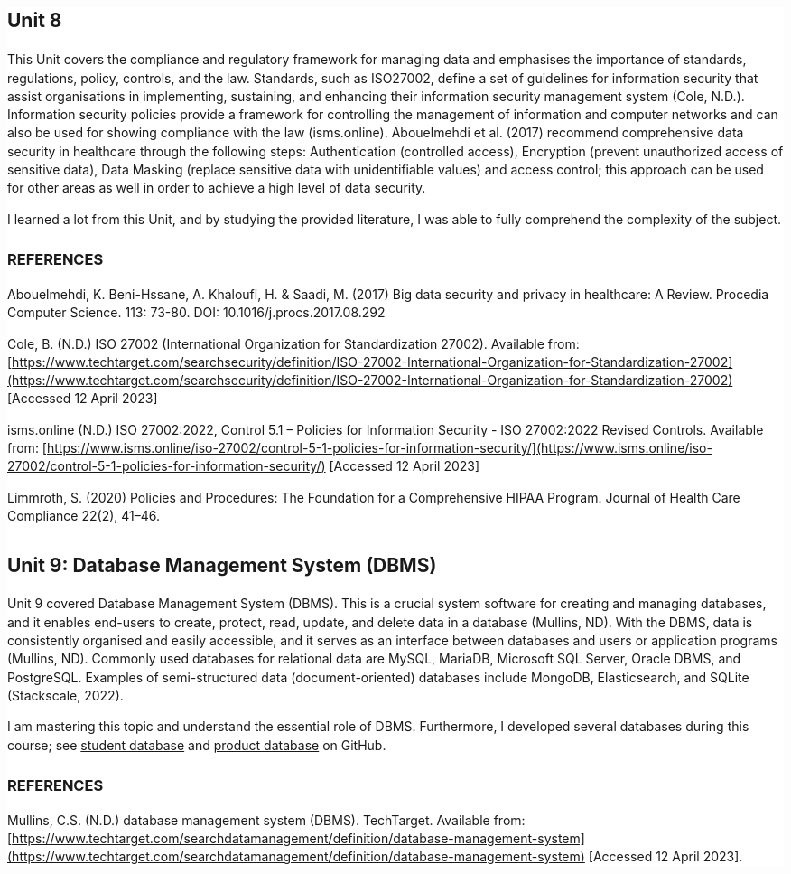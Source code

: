 

## Unit 8
This Unit covers the compliance and regulatory framework for managing data and emphasises the importance of standards, regulations, policy, controls, and the law. Standards, such as ISO27002, define a set of guidelines for information security that assist organisations in implementing, sustaining, and enhancing their information security management system (Cole, N.D.). Information security policies provide a framework for controlling the management of information and computer networks and can also be used for showing compliance with the law (isms.online). Abouelmehdi et al. (2017) recommend comprehensive data security in healthcare through the following steps: Authentication (controlled access), Encryption (prevent unauthorized access of sensitive data), Data Masking (replace sensitive data with unidentifiable values) and access control; this approach can be used for other areas as well in order to achieve a high level of data security.

I learned a lot from this Unit, and by studying the provided literature, I was able to fully comprehend the complexity of the subject.

### REFERENCES
Abouelmehdi, K. Beni-Hssane, A. Khaloufi, H. & Saadi, M. (2017) Big data security and privacy in healthcare: A Review. Procedia Computer Science. 113: 73-80. DOI: 10.1016/j.procs.2017.08.292

Cole, B. (N.D.) ISO 27002 (International Organization for Standardization 27002). Available from: [https://www.techtarget.com/searchsecurity/definition/ISO-27002-International-Organization-for-Standardization-27002](https://www.techtarget.com/searchsecurity/definition/ISO-27002-International-Organization-for-Standardization-27002) [Accessed 12 April 2023]

isms.online (N.D.) ISO 27002:2022, Control 5.1 – Policies for Information Security - ISO 27002:2022 Revised Controls. Available from: [https://www.isms.online/iso-27002/control-5-1-policies-for-information-security/](https://www.isms.online/iso-27002/control-5-1-policies-for-information-security/) [Accessed 12 April 2023]

Limmroth, S. (2020) Policies and Procedures: The Foundation for a Comprehensive HIPAA Program. Journal of Health Care Compliance 22(2), 41–46.


## Unit 9: Database Management System (DBMS)
Unit 9 covered Database Management System (DBMS). This is a crucial system software for creating and managing databases, and it enables end-users to create, protect, read, update, and delete data in a database (Mullins, ND). With the DBMS, data is consistently organised and easily accessible, and it serves as an interface between databases and users or application programs (Mullins, ND). Commonly used databases for relational data are MySQL, MariaDB, Microsoft SQL Server, Oracle DBMS, and PostgreSQL. Examples of semi-structured data (document-oriented) databases include MongoDB, Elasticsearch, and SQLite (Stackscale, 2022).

I am mastering this topic and understand the essential role of DBMS. Furthermore, I developed several databases during this course; see [student database](https://github.com/Daniel100/Deciphering-Big-Data/blob/main/Student_Database.sql) and [product database](https://github.com/Daniel100/Deciphering-Big-Data/blob/main/Product_Database.sql) on GitHub.

### REFERENCES
Mullins, C.S. (N.D.) database management system (DBMS). TechTarget. Available from: [https://www.techtarget.com/searchdatamanagement/definition/database-management-system](https://www.techtarget.com/searchdatamanagement/definition/database-management-system) [Accessed 12 April 2023].
